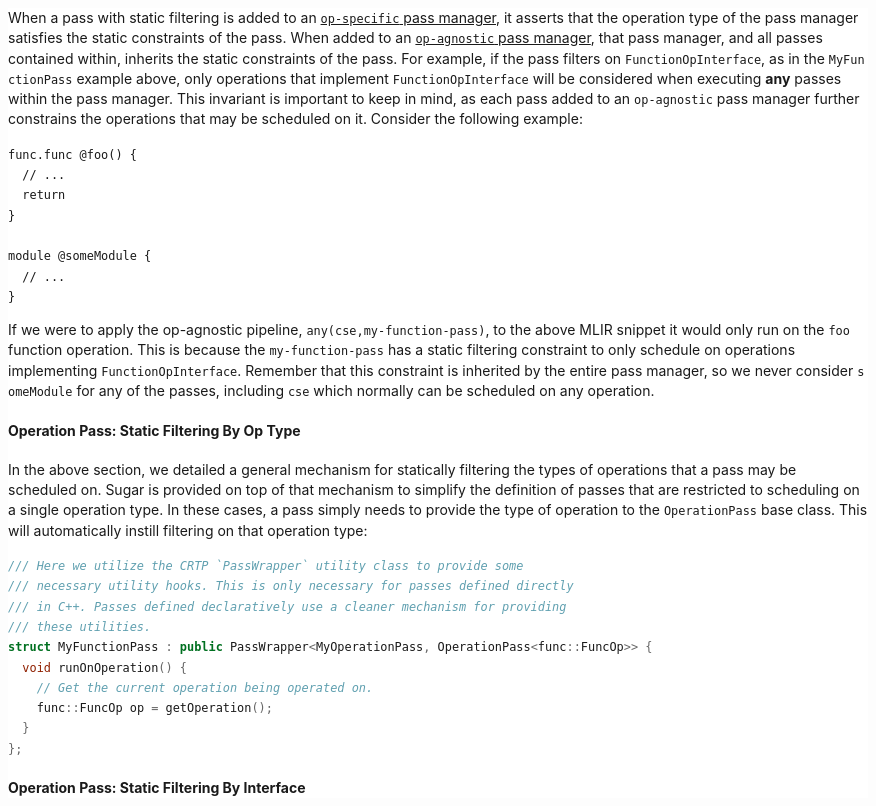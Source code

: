 When a pass with static filtering is added to an [`op-specific` pass manager](#oppassmanager),
it asserts that the operation type of the pass manager satisfies the static constraints of the
pass. When added to an [`op-agnostic` pass manager](#oppassmanager), that pass manager, and all
passes contained within, inherits the static constraints of the pass. For example, if the pass
filters on `FunctionOpInterface`, as in the `MyFunctionPass` example above, only operations that
implement `FunctionOpInterface` will be considered when executing **any** passes within the pass
manager. This invariant is important to keep in mind, as each pass added to an `op-agnostic` pass
manager further constrains the operations that may be scheduled on it. Consider the following example:

```mlir
func.func @foo() {
  // ...
  return
}

module @someModule {
  // ...
}
```

If we were to apply the op-agnostic pipeline, `any(cse,my-function-pass)`, to the above MLIR snippet
it would only run on the `foo` function operation. This is because the `my-function-pass` has a
static filtering constraint to only schedule on operations implementing `FunctionOpInterface`. Remember
that this constraint is inherited by the entire pass manager, so we never consider `someModule` for
any of the passes, including `cse` which normally can be scheduled on any operation.

#### Operation Pass: Static Filtering By Op Type

In the above section, we detailed a general mechanism for statically filtering the types of operations
that a pass may be scheduled on. Sugar is provided on top of that mechanism to simplify the definition
of passes that are restricted to scheduling on a single operation type. In these cases, a pass simply
needs to provide the type of operation to the `OperationPass` base class. This will automatically
instill filtering on that operation type:

```c++
/// Here we utilize the CRTP `PassWrapper` utility class to provide some
/// necessary utility hooks. This is only necessary for passes defined directly
/// in C++. Passes defined declaratively use a cleaner mechanism for providing
/// these utilities.
struct MyFunctionPass : public PassWrapper<MyOperationPass, OperationPass<func::FuncOp>> {
  void runOnOperation() {
    // Get the current operation being operated on.
    func::FuncOp op = getOperation();
  }
};
```

#### Operation Pass: Static Filtering By Interface
